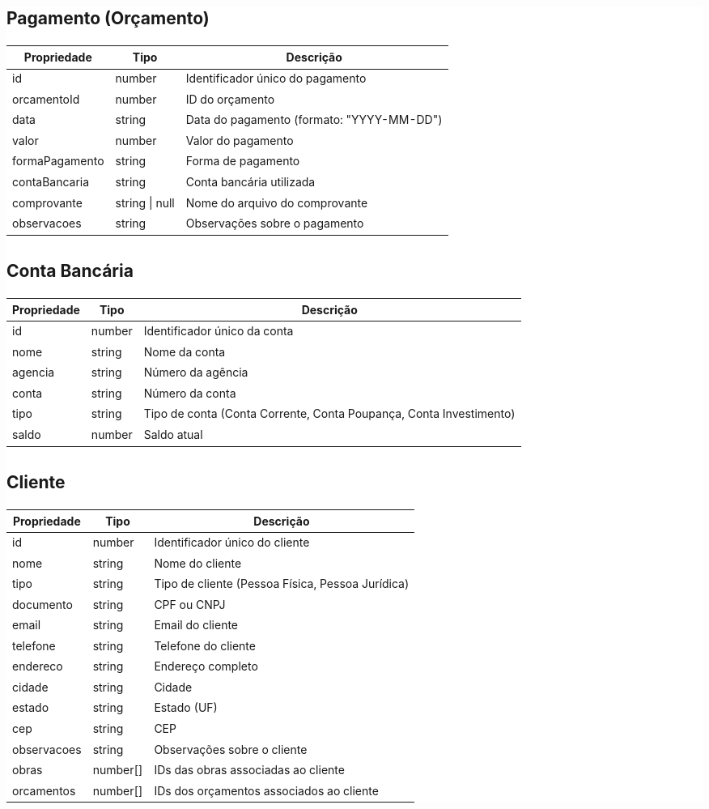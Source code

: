## Pagamento (Orçamento)

| Propriedade | Tipo | Descrição |
|-------------|------|-----------|
| id | number | Identificador único do pagamento |
| orcamentoId | number | ID do orçamento |
| data | string | Data do pagamento (formato: "YYYY-MM-DD") |
| valor | number | Valor do pagamento |
| formaPagamento | string | Forma de pagamento |
| contaBancaria | string | Conta bancária utilizada |
| comprovante | string \| null | Nome do arquivo do comprovante |
| observacoes | string | Observações sobre o pagamento |

## Conta Bancária

| Propriedade | Tipo | Descrição |
|-------------|------|-----------|
| id | number | Identificador único da conta |
| nome | string | Nome da conta |
| agencia | string | Número da agência |
| conta | string | Número da conta |
| tipo | string | Tipo de conta (Conta Corrente, Conta Poupança, Conta Investimento) |
| saldo | number | Saldo atual |

## Cliente

| Propriedade | Tipo | Descrição |
|-------------|------|-----------|
| id | number | Identificador único do cliente |
| nome | string | Nome do cliente |
| tipo | string | Tipo de cliente (Pessoa Física, Pessoa Jurídica) |
| documento | string | CPF ou CNPJ |
| email | string | Email do cliente |
| telefone | string | Telefone do cliente |
| endereco | string | Endereço completo |
| cidade | string | Cidade |
| estado | string | Estado (UF) |
| cep | string | CEP |
| observacoes | string | Observações sobre o cliente |
| obras | number[] | IDs das obras associadas ao cliente |
| orcamentos | number[] | IDs dos orçamentos associados ao cliente |
